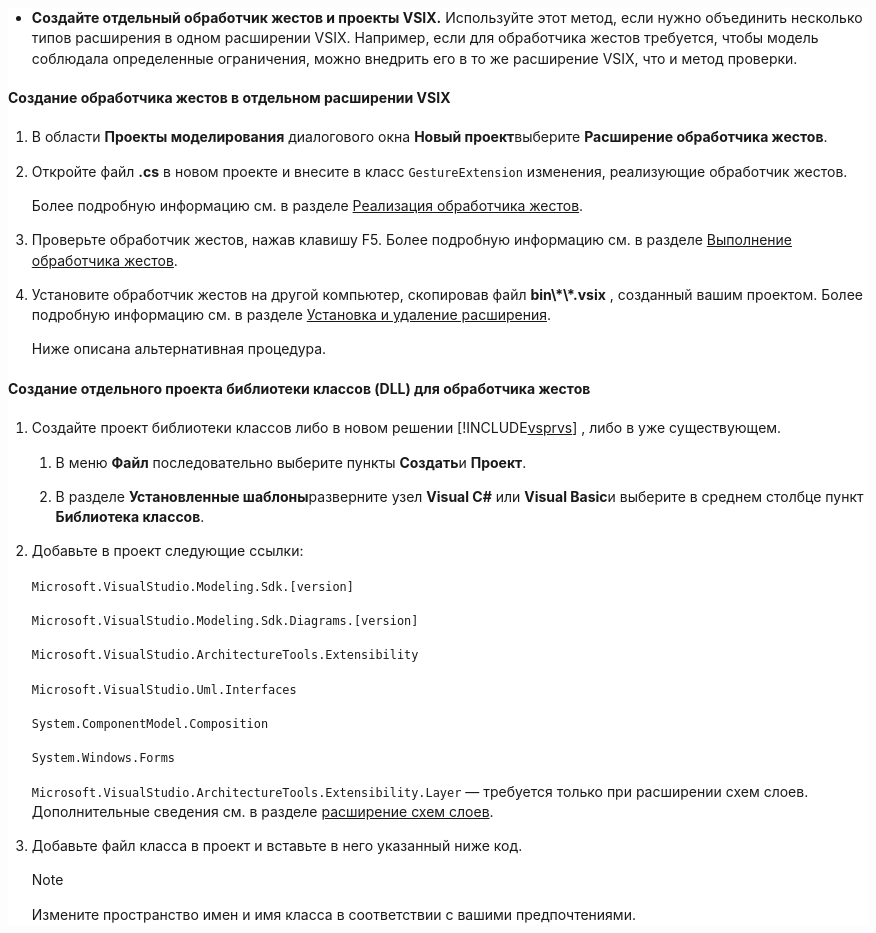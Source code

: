 - **Создайте отдельный обработчик жестов и проекты VSIX.** Используйте этот метод, если нужно объединить несколько типов расширения в одном расширении VSIX. Например, если для обработчика жестов требуется, чтобы модель соблюдала определенные ограничения, можно внедрить его в то же расширение VSIX, что и метод проверки.  
  
#### <a name="to-create-a-gesture-handler-in-its-own-vsix"></a>Создание обработчика жестов в отдельном расширении VSIX  
  
1. В области **Проекты моделирования** диалогового окна **Новый проект**выберите **Расширение обработчика жестов**.  
  
2. Откройте файл **.cs** в новом проекте и внесите в класс `GestureExtension` изменения, реализующие обработчик жестов.  
  
    Более подробную информацию см. в разделе [Реализация обработчика жестов](#Implementing).  
  
3. Проверьте обработчик жестов, нажав клавишу F5. Более подробную информацию см. в разделе [Выполнение обработчика жестов](#Executing).  
  
4. Установите обработчик жестов на другой компьютер, скопировав файл **bin\\\*\\\*.vsix** , созданный вашим проектом. Более подробную информацию см. в разделе [Установка и удаление расширения](#Installing).  
  
   Ниже описана альтернативная процедура.  
  
#### <a name="to-create-a-separate-class-library-dll-project-for-the-gesture-handler"></a>Создание отдельного проекта библиотеки классов (DLL) для обработчика жестов  
  
1. Создайте проект библиотеки классов либо в новом решении [!INCLUDE[vsprvs](../includes/vsprvs-md.md)] , либо в уже существующем.  
  
   1. В меню **Файл** последовательно выберите пункты **Создать**и **Проект**.  
  
   2. В разделе **Установленные шаблоны**разверните узел **Visual C#** или **Visual Basic**и выберите в среднем столбце пункт **Библиотека классов**.  
  
2. Добавьте в проект следующие ссылки:  
  
    `Microsoft.VisualStudio.Modeling.Sdk.[version]`  
  
    `Microsoft.VisualStudio.Modeling.Sdk.Diagrams.[version]`  
  
    `Microsoft.VisualStudio.ArchitectureTools.Extensibility`  
  
    `Microsoft.VisualStudio.Uml.Interfaces`  
  
    `System.ComponentModel.Composition`  
  
    `System.Windows.Forms`  
  
    `Microsoft.VisualStudio.ArchitectureTools.Extensibility.Layer` — требуется только при расширении схем слоев. Дополнительные сведения см. в разделе [расширение схем слоев](../modeling/extend-layer-diagrams.md).  
  
3. Добавьте файл класса в проект и вставьте в него указанный ниже код.  
  
   > [!NOTE]
   >  Измените пространство имен и имя класса в соответствии с вашими предпочтениями.  
  